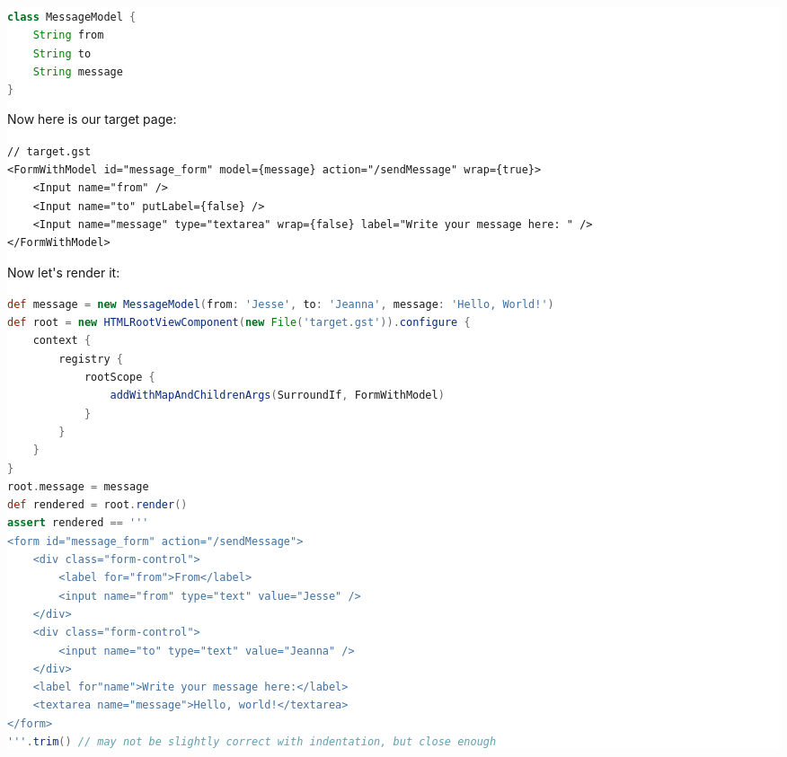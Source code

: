 ```groovy
class MessageModel {
    String from
    String to
    String message
}
```

Now here is our target page:

```text
// target.gst
<FormWithModel id="message_form" model={message} action="/sendMessage" wrap={true}>
    <Input name="from" />
    <Input name="to" putLabel={false} />
    <Input name="message" type="textarea" wrap={false} label="Write your message here: " />
</FormWithModel>
```

Now let's render it:

```groovy
def message = new MessageModel(from: 'Jesse', to: 'Jeanna', message: 'Hello, World!')
def root = new HTMLRootViewComponent(new File('target.gst')).configure {
    context {
        registry {
            rootScope {
                addWithMapAndChildrenArgs(SurroundIf, FormWithModel)
            }
        }
    }
}
root.message = message
def rendered = root.render()
assert rendered == '''
<form id="message_form" action="/sendMessage">
    <div class="form-control">
        <label for="from">From</label>
        <input name="from" type="text" value="Jesse" />
    </div>
    <div class="form-control">
        <input name="to" type="text" value="Jeanna" />
    </div>
    <label for"name">Write your message here:</label>
    <textarea name="message">Hello, world!</textarea>
</form>
'''.trim() // may not be slightly correct with indentation, but close enough
```




